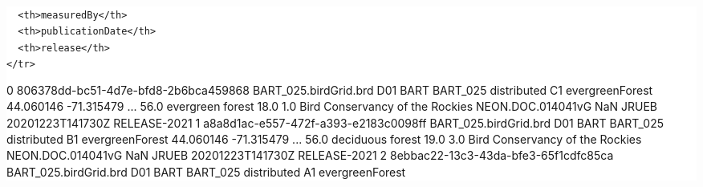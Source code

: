       <th>measuredBy</th>
      <th>publicationDate</th>
      <th>release</th>
    </tr>
  </thead>
  <tbody>
    <tr>
      <th>0</th>
      <td>806378dd-bc51-4d7e-bfd8-2b6bca459868</td>
      <td>BART_025.birdGrid.brd</td>
      <td>D01</td>
      <td>BART</td>
      <td>BART_025</td>
      <td>distributed</td>
      <td>C1</td>
      <td>evergreenForest</td>
      <td>44.060146</td>
      <td>-71.315479</td>
      <td>...</td>
      <td>56.0</td>
      <td>evergreen forest</td>
      <td>18.0</td>
      <td>1.0</td>
      <td>Bird Conservancy of the Rockies</td>
      <td>NEON.DOC.014041vG</td>
      <td>NaN</td>
      <td>JRUEB</td>
      <td>20201223T141730Z</td>
      <td>RELEASE-2021</td>
    </tr>
    <tr>
      <th>1</th>
      <td>a8a8d1ac-e557-472f-a393-e2183c0098ff</td>
      <td>BART_025.birdGrid.brd</td>
      <td>D01</td>
      <td>BART</td>
      <td>BART_025</td>
      <td>distributed</td>
      <td>B1</td>
      <td>evergreenForest</td>
      <td>44.060146</td>
      <td>-71.315479</td>
      <td>...</td>
      <td>56.0</td>
      <td>deciduous forest</td>
      <td>19.0</td>
      <td>3.0</td>
      <td>Bird Conservancy of the Rockies</td>
      <td>NEON.DOC.014041vG</td>
      <td>NaN</td>
      <td>JRUEB</td>
      <td>20201223T141730Z</td>
      <td>RELEASE-2021</td>
    </tr>
    <tr>
      <th>2</th>
      <td>8ebbac22-13c3-43da-bfe3-65f1cdfc85ca</td>
      <td>BART_025.birdGrid.brd</td>
      <td>D01</td>
      <td>BART</td>
      <td>BART_025</td>
      <td>distributed</td>
      <td>A1</td>
      <td>evergreenForest</td>